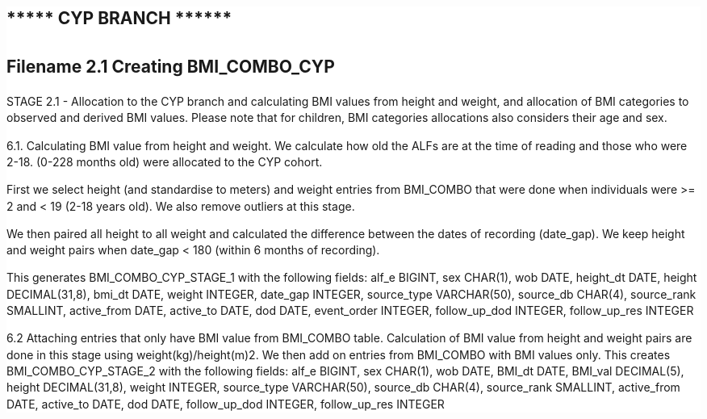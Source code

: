 

***** CYP BRANCH ******
---------------------------------------------------------------------------------------------
Filename 2.1 Creating BMI_COMBO_CYP
---------------------------------------------------------------------------------------------
STAGE 2.1 - Allocation to the CYP branch and calculating BMI values from height and weight, and allocation of BMI categories to observed and derived BMI values.
Please note that for children, BMI categories allocations also considers their age and sex.

6.1. Calculating BMI value from height and weight.
We calculate how old the ALFs are at the time of reading and those who were 2-18. (0-228 months old) were allocated to the CYP cohort.

First we select height (and standardise to meters) and weight entries from BMI_COMBO that were done when individuals were >= 2 and < 19 (2-18 years old). We also remove outliers at this stage.

We then paired all height to all weight and calculated the difference between the dates of recording (date_gap). We keep height and weight pairs when date_gap < 180 (within 6 months of recording).

This generates BMI_COMBO_CYP_STAGE_1 with the following fields:
		alf_e        	BIGINT,
		sex				CHAR(1),
		wob				DATE,
		height_dt		DATE,
		height			DECIMAL(31,8),
		bmi_dt			DATE,
		weight			INTEGER,
		date_gap		INTEGER,
		source_type		VARCHAR(50),
		source_db		CHAR(4),
		source_rank		SMALLINT,
		active_from		DATE,
		active_to		DATE,
		dod				DATE,
		event_order		INTEGER,
		follow_up_dod	INTEGER,
		follow_up_res	INTEGER

6.2 Attaching entries that only have BMI value from BMI_COMBO table.
Calculation of BMI value from height and weight pairs are done in this stage using weight(kg)/height(m)2. We then add on entries from BMI_COMBO with BMI values only.
This creates BMI_COMBO_CYP_STAGE_2 with the following fields:
		alf_e        	BIGINT,
		sex			CHAR(1),
		wob				DATE,
		BMI_dt     		DATE,
		BMI_val			DECIMAL(5),
		height			DECIMAL(31,8),
		weight			INTEGER,
		source_type		VARCHAR(50),
		source_db		CHAR(4),
		source_rank		SMALLINT,
		active_from			DATE,
		active_to			DATE,
		dod					DATE,
		follow_up_dod	INTEGER,
		follow_up_res	INTEGER
